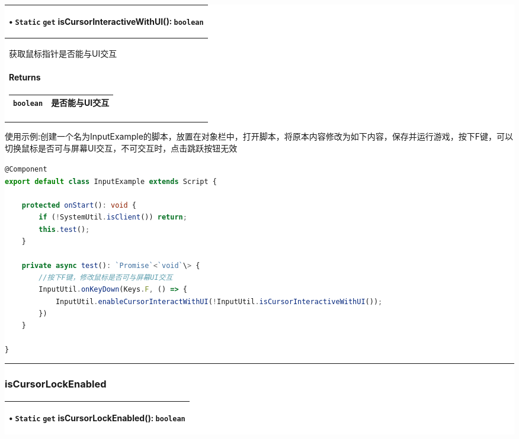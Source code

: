 <table class="get-set-table">
<thead><tr>
<th style="text-align: left">

• `Static` `get` **isCursorInteractiveWithUI**(): `boolean` <Badge type="tip" text="client" />

</th>
</tr></thead>
<tbody><tr>
<td style="text-align: left">


获取鼠标指针是否能与UI交互


#### Returns

| `boolean` | 是否能与UI交互 |
| :------ | :------ |

</td>
</tr></tbody>
</table>

<span style="font-size: 14px;">
使用示例:创建一个名为InputExample的脚本，放置在对象栏中，打开脚本，将原本内容修改为如下内容，保存并运行游戏，按下F键，可以切换鼠标是否可与屏幕UI交互，不可交互时，点击跳跃按钮无效
</span>

```ts
@Component
export default class InputExample extends Script {

    protected onStart(): void {
        if (!SystemUtil.isClient()) return;
        this.test();
    }

    private async test(): `Promise`<`void`\> {
        //按下F键，修改鼠标是否可与屏幕UI交互
        InputUtil.onKeyDown(Keys.F, () => {
            InputUtil.enableCursorInteractWithUI(!InputUtil.isCursorInteractiveWithUI());
        })
    }

}
```
___

### isCursorLockEnabled <Score text="isCursorLockEnabled" /> 

<table class="get-set-table">
<thead><tr>
<th style="text-align: left">

• `Static` `get` **isCursorLockEnabled**(): `boolean` <Badge type="tip" text="client" />
